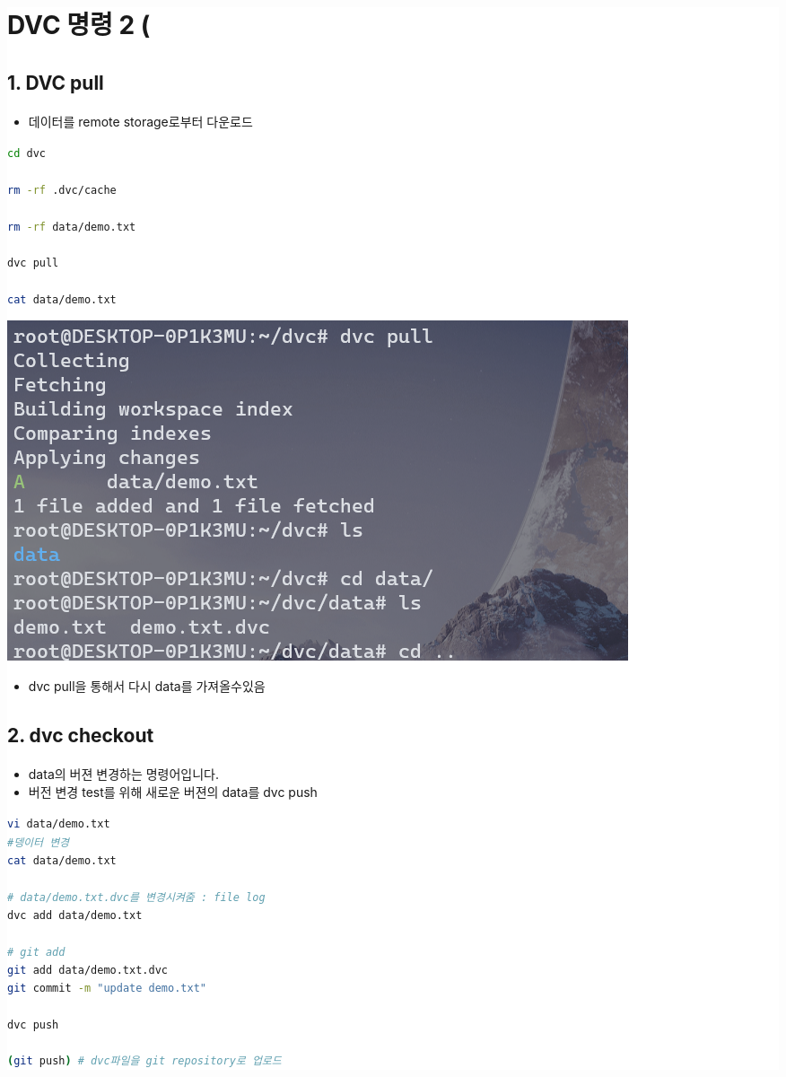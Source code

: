 # DVC 명령 2 (

## 1. DVC pull

- 데이터를 remote storage로부터 다운로드

```bash
cd dvc

rm -rf .dvc/cache

rm -rf data/demo.txt

dvc pull

cat data/demo.txt
```

![Untitled](MLOps%E1%84%8B%E1%85%B4%20%E1%84%80%E1%85%AE%E1%84%89%E1%85%A5%E1%86%BC%E1%84%8B%E1%85%AD%E1%84%89%E1%85%A9%2029c083276d83428b9d5b7d892b541519/Untitled%2012.png)

- dvc pull을 통해서 다시 data를 가져올수있음

## 2. dvc checkout

- data의 버젼 변경하는 명령어입니다.
- 버전 변경 test를 위해 새로운 버젼의 data를 dvc push

```bash
vi data/demo.txt 
#뎅이터 변경
cat data/demo.txt

# data/demo.txt.dvc를 변경시켜줌 : file log
dvc add data/demo.txt

# git add
git add data/demo.txt.dvc
git commit -m "update demo.txt"

dvc push

(git push) # dvc파일을 git repository로 업로드
```
